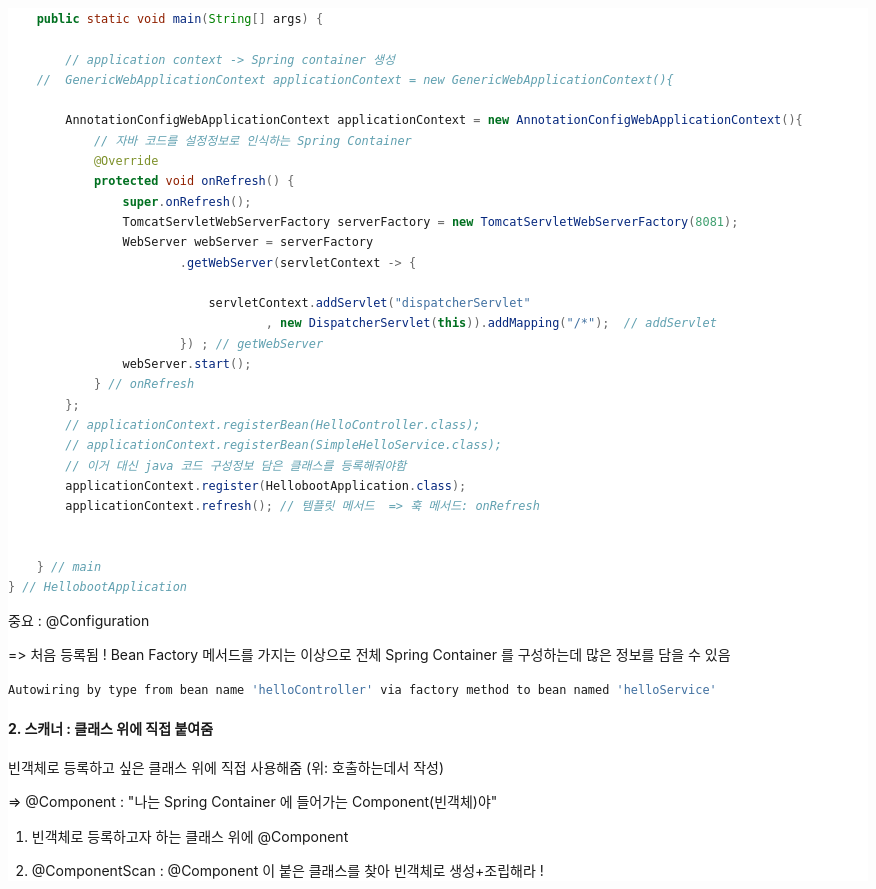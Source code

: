 ```java
	public static void main(String[] args) {

		// application context -> Spring container 생성
	//	GenericWebApplicationContext applicationContext = new GenericWebApplicationContext(){

		AnnotationConfigWebApplicationContext applicationContext = new AnnotationConfigWebApplicationContext(){
			// 자바 코드를 설정정보로 인식하는 Spring Container
			@Override
			protected void onRefresh() {
				super.onRefresh();
				TomcatServletWebServerFactory serverFactory = new TomcatServletWebServerFactory(8081);
				WebServer webServer = serverFactory
						.getWebServer(servletContext -> {
		
							servletContext.addServlet("dispatcherServlet"
									, new DispatcherServlet(this)).addMapping("/*");  // addServlet
						}) ; // getWebServer
				webServer.start();
			} // onRefresh
		};
		// applicationContext.registerBean(HelloController.class);
		// applicationContext.registerBean(SimpleHelloService.class);
		// 이거 대신 java 코드 구성정보 담은 클래스를 등록해줘야함
		applicationContext.register(HellobootApplication.class);
		applicationContext.refresh(); // 템플릿 메서드  => 훅 메서드: onRefresh


	} // main
} // HellobootApplication
```



중요 : @Configuration

=> 처음 등록됨 ! Bean Factory 메서드를 가지는 이상으로 전체 Spring Container 를 구성하는데 많은 정보를 담을 수 있음 

```bash
Autowiring by type from bean name 'helloController' via factory method to bean named 'helloService'
```





#### 2. 스캐너 : 클래스 위에 직접 붙여줌 

빈객체로 등록하고 싶은 클래스 위에 직접 사용해줌 (위: 호출하는데서 작성)

=> @Component : "나는 Spring Container 에 들어가는 Component(빈객체)야"



1) 빈객체로 등록하고자 하는 클래스 위에 @Component 

2) @ComponentScan : @Component 이 붙은 클래스를 찾아 빈객체로 생성+조립해라 !
